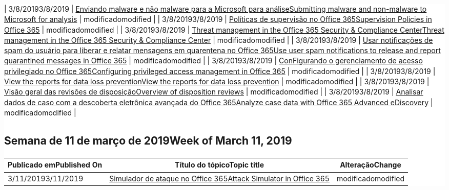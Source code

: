 | <span data-ttu-id="67cf1-462">3/8/2019</span><span class="sxs-lookup"><span data-stu-id="67cf1-462">3/8/2019</span></span> | [<span data-ttu-id="67cf1-463">Enviando malware e não malware para a Microsoft para análise</span><span class="sxs-lookup"><span data-stu-id="67cf1-463">Submitting malware and non-malware to Microsoft for analysis</span></span>](/Office365/SecurityCompliance/submitting-malware-and-non-malware-to-microsoft-for-analysis) | <span data-ttu-id="67cf1-464">modificado</span><span class="sxs-lookup"><span data-stu-id="67cf1-464">modified</span></span> |
| <span data-ttu-id="67cf1-465">3/8/2019</span><span class="sxs-lookup"><span data-stu-id="67cf1-465">3/8/2019</span></span> | [<span data-ttu-id="67cf1-466">Políticas de supervisão no Office 365</span><span class="sxs-lookup"><span data-stu-id="67cf1-466">Supervision Policies in Office 365</span></span>](/Office365/SecurityCompliance/supervision-policies) | <span data-ttu-id="67cf1-467">modificado</span><span class="sxs-lookup"><span data-stu-id="67cf1-467">modified</span></span> |
| <span data-ttu-id="67cf1-468">3/8/2019</span><span class="sxs-lookup"><span data-stu-id="67cf1-468">3/8/2019</span></span> | [<span data-ttu-id="67cf1-469">Threat management in the Office 365 Security &amp; Compliance Center</span><span class="sxs-lookup"><span data-stu-id="67cf1-469">Threat management in the Office 365 Security &amp; Compliance Center</span></span>](/Office365/SecurityCompliance/threat-management) | <span data-ttu-id="67cf1-470">modificado</span><span class="sxs-lookup"><span data-stu-id="67cf1-470">modified</span></span> |
| <span data-ttu-id="67cf1-471">3/8/2019</span><span class="sxs-lookup"><span data-stu-id="67cf1-471">3/8/2019</span></span> | [<span data-ttu-id="67cf1-472">Usar notificações de spam do usuário para liberar e relatar mensagens em quarentena no Office 365</span><span class="sxs-lookup"><span data-stu-id="67cf1-472">Use user spam notifications to release and report quarantined messages in Office 365</span></span>](/Office365/SecurityCompliance/use-spam-notifications-to-release-and-report-quarantined-messages) | <span data-ttu-id="67cf1-473">modificado</span><span class="sxs-lookup"><span data-stu-id="67cf1-473">modified</span></span> |
| <span data-ttu-id="67cf1-474">3/8/2019</span><span class="sxs-lookup"><span data-stu-id="67cf1-474">3/8/2019</span></span> | [<span data-ttu-id="67cf1-475">ConFigurando o gerenciamento de acesso privilegiado no Office 365</span><span class="sxs-lookup"><span data-stu-id="67cf1-475">Configuring privileged access management in Office 365</span></span>](/Office365/SecurityCompliance/privileged-access-management-configuration) | <span data-ttu-id="67cf1-476">modificado</span><span class="sxs-lookup"><span data-stu-id="67cf1-476">modified</span></span> |
| <span data-ttu-id="67cf1-477">3/8/2019</span><span class="sxs-lookup"><span data-stu-id="67cf1-477">3/8/2019</span></span> | [<span data-ttu-id="67cf1-478">View the reports for data loss prevention</span><span class="sxs-lookup"><span data-stu-id="67cf1-478">View the reports for data loss prevention</span></span>](/Office365/SecurityCompliance/view-the-dlp-reports) | <span data-ttu-id="67cf1-479">modificado</span><span class="sxs-lookup"><span data-stu-id="67cf1-479">modified</span></span> |
| <span data-ttu-id="67cf1-480">3/8/2019</span><span class="sxs-lookup"><span data-stu-id="67cf1-480">3/8/2019</span></span> | [<span data-ttu-id="67cf1-481">Visão geral das revisões de disposição</span><span class="sxs-lookup"><span data-stu-id="67cf1-481">Overview of disposition reviews</span></span>](/Office365/SecurityCompliance/disposition-reviews) | <span data-ttu-id="67cf1-482">modificado</span><span class="sxs-lookup"><span data-stu-id="67cf1-482">modified</span></span> |
| <span data-ttu-id="67cf1-483">3/8/2019</span><span class="sxs-lookup"><span data-stu-id="67cf1-483">3/8/2019</span></span> | [<span data-ttu-id="67cf1-484">Analisar dados de caso com a descoberta eletrônica avançada do Office 365</span><span class="sxs-lookup"><span data-stu-id="67cf1-484">Analyze case data with Office 365 Advanced eDiscovery</span></span>](/Office365/SecurityCompliance/analyze-case-data-with-advanced-ediscovery) | <span data-ttu-id="67cf1-485">modificado</span><span class="sxs-lookup"><span data-stu-id="67cf1-485">modified</span></span> |


## <a name="week-of-march-11-2019"></a><span data-ttu-id="67cf1-486">Semana de 11 de março de 2019</span><span class="sxs-lookup"><span data-stu-id="67cf1-486">Week of March 11, 2019</span></span>


| <span data-ttu-id="67cf1-487">Publicado em</span><span class="sxs-lookup"><span data-stu-id="67cf1-487">Published On</span></span> |<span data-ttu-id="67cf1-488">Título do tópico</span><span class="sxs-lookup"><span data-stu-id="67cf1-488">Topic title</span></span> | <span data-ttu-id="67cf1-489">Alteração</span><span class="sxs-lookup"><span data-stu-id="67cf1-489">Change</span></span> |
|------|------------|--------|
| <span data-ttu-id="67cf1-490">3/11/2019</span><span class="sxs-lookup"><span data-stu-id="67cf1-490">3/11/2019</span></span> | [<span data-ttu-id="67cf1-491">Simulador de ataque no Office 365</span><span class="sxs-lookup"><span data-stu-id="67cf1-491">Attack Simulator in Office 365</span></span>](/Office365/SecurityCompliance/attack-simulator) | <span data-ttu-id="67cf1-492">modificado</span><span class="sxs-lookup"><span data-stu-id="67cf1-492">modified</span></span> |